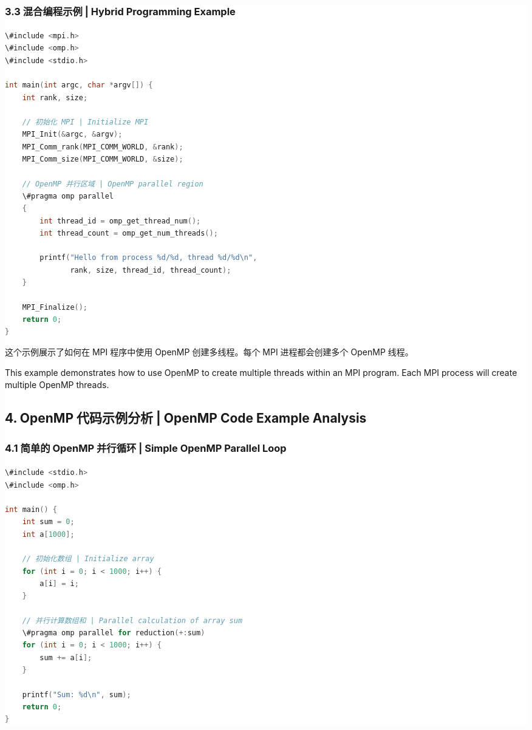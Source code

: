 ### 3.3 混合编程示例 | Hybrid Programming Example

```C
\#include <mpi.h>
\#include <omp.h>
\#include <stdio.h>

int main(int argc, char *argv[]) {
    int rank, size;

    // 初始化 MPI | Initialize MPI
    MPI_Init(&argc, &argv);
    MPI_Comm_rank(MPI_COMM_WORLD, &rank);
    MPI_Comm_size(MPI_COMM_WORLD, &size);

    // OpenMP 并行区域 | OpenMP parallel region
    \#pragma omp parallel
    {
        int thread_id = omp_get_thread_num();
        int thread_count = omp_get_num_threads();

        printf("Hello from process %d/%d, thread %d/%d\n",
               rank, size, thread_id, thread_count);
    }

    MPI_Finalize();
    return 0;
}
```

这个示例展示了如何在 MPI 程序中使用 OpenMP 创建多线程。每个 MPI 进程都会创建多个 OpenMP 线程。

This example demonstrates how to use OpenMP to create multiple threads within an MPI program. Each MPI process will create multiple OpenMP threads.

## 4. OpenMP 代码示例分析 | OpenMP Code Example Analysis

### 4.1 简单的 OpenMP 并行循环 | Simple OpenMP Parallel Loop

```C
\#include <stdio.h>
\#include <omp.h>

int main() {
    int sum = 0;
    int a[1000];

    // 初始化数组 | Initialize array
    for (int i = 0; i < 1000; i++) {
        a[i] = i;
    }

    // 并行计算数组和 | Parallel calculation of array sum
    \#pragma omp parallel for reduction(+:sum)
    for (int i = 0; i < 1000; i++) {
        sum += a[i];
    }

    printf("Sum: %d\n", sum);
    return 0;
}
```
